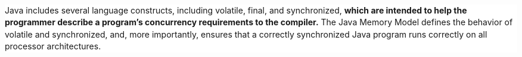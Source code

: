 
Java includes several language constructs, including volatile, final, and synchronized, **which are intended to help the programmer describe a program’s concurrency requirements to the compiler.** The Java Memory Model defines the behavior of volatile and synchronized, and, more importantly, ensures that a correctly synchronized Java program runs correctly on all processor architectures.










